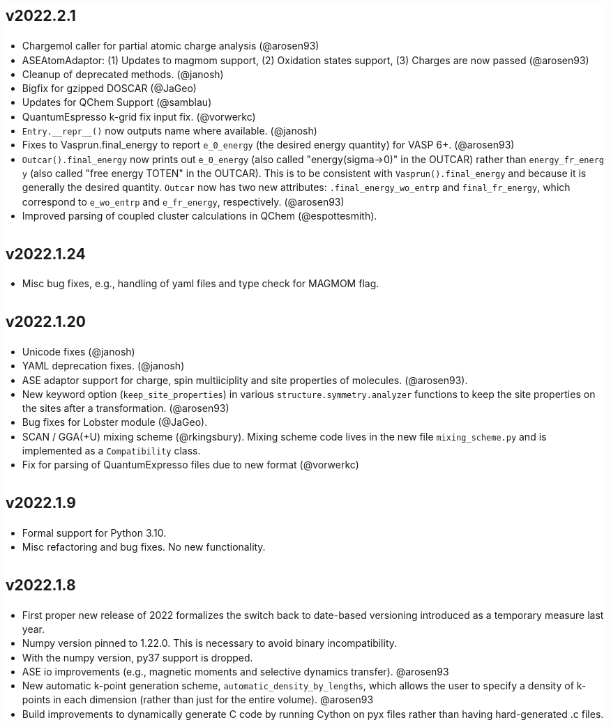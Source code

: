 ## v2022.2.1

- Chargemol caller for partial atomic charge analysis (@arosen93)
- ASEAtomAdaptor: (1) Updates to magmom support, (2) Oxidation states support, (3) Charges are now passed (@arosen93)
- Cleanup of deprecated methods. (@janosh)
- Bigfix for gzipped DOSCAR (@JaGeo)
- Updates for QChem Support (@samblau)
- QuantumEspresso k-grid fix input fix. (@vorwerkc)
- `Entry.__repr__()` now outputs name where available. (@janosh)
- Fixes to Vasprun.final_energy to report `e_0_energy` (the desired energy quantity) for VASP 6+. (@arosen93)
- `Outcar().final_energy` now prints out `e_0_energy` (also called "energy(sigma->0)" in the OUTCAR) rather than `energy_fr_energy` (also called "free  energy   TOTEN" in the OUTCAR). This is to be consistent with `Vasprun().final_energy` and because it is generally the desired quantity. `Outcar` now has two new attributes: `.final_energy_wo_entrp` and `final_fr_energy`, which correspond to `e_wo_entrp` and `e_fr_energy`, respectively. (@arosen93)
- Improved parsing of coupled cluster calculations in QChem (@espottesmith).

## v2022.1.24

- Misc bug fixes, e.g., handling of yaml files and type check for MAGMOM flag.

## v2022.1.20

- Unicode fixes (@janosh)
- YAML deprecation fixes. (@janosh)
- ASE adaptor support for charge, spin multiiciplity and site properties of molecules. (@arosen93).
- New keyword option (`keep_site_properties`) in various `structure.symmetry.analyzer` functions to keep the site properties on the sites after a transformation. (@arosen93)
- Bug fixes for Lobster module (@JaGeo).
- SCAN / GGA(+U) mixing scheme (@rkingsbury). Mixing scheme code lives in the new file `mixing_scheme.py` and is implemented as a `Compatibility` class.
- Fix for parsing of QuantumExpresso files due to new format (@vorwerkc)

## v2022.1.9

- Formal support for Python 3.10.
- Misc refactoring and bug fixes. No new functionality.

## v2022.1.8

- First proper new release of 2022 formalizes the switch back to date-based versioning introduced as a temporary measure last year.
- Numpy version pinned to 1.22.0. This is necessary to avoid binary incompatibility.
- With the numpy version, py37 support is dropped.
- ASE io improvements (e.g., magnetic moments and selective dynamics transfer). @arosen93
- New automatic k-point generation scheme, `automatic_density_by_lengths`, which allows the user to specify a density of k-points in each dimension (rather than just for the entire volume). @arosen93
- Build improvements to dynamically generate C code by running Cython on pyx files rather than having hard-generated .c files.
